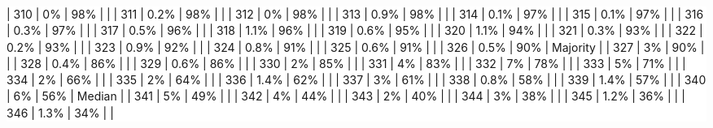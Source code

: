 | 310 | 0% | 98% |  |
| 311 | 0.2% | 98% |  |
| 312 | 0% | 98% |  |
| 313 | 0.9% | 98% |  |
| 314 | 0.1% | 97% |  |
| 315 | 0.1% | 97% |  |
| 316 | 0.3% | 97% |  |
| 317 | 0.5% | 96% |  |
| 318 | 1.1% | 96% |  |
| 319 | 0.6% | 95% |  |
| 320 | 1.1% | 94% |  |
| 321 | 0.3% | 93% |  |
| 322 | 0.2% | 93% |  |
| 323 | 0.9% | 92% |  |
| 324 | 0.8% | 91% |  |
| 325 | 0.6% | 91% |  |
| 326 | 0.5% | 90% | Majority |
| 327 | 3% | 90% |  |
| 328 | 0.4% | 86% |  |
| 329 | 0.6% | 86% |  |
| 330 | 2% | 85% |  |
| 331 | 4% | 83% |  |
| 332 | 7% | 78% |  |
| 333 | 5% | 71% |  |
| 334 | 2% | 66% |  |
| 335 | 2% | 64% |  |
| 336 | 1.4% | 62% |  |
| 337 | 3% | 61% |  |
| 338 | 0.8% | 58% |  |
| 339 | 1.4% | 57% |  |
| 340 | 6% | 56% | Median |
| 341 | 5% | 49% |  |
| 342 | 4% | 44% |  |
| 343 | 2% | 40% |  |
| 344 | 3% | 38% |  |
| 345 | 1.2% | 36% |  |
| 346 | 1.3% | 34% |  |